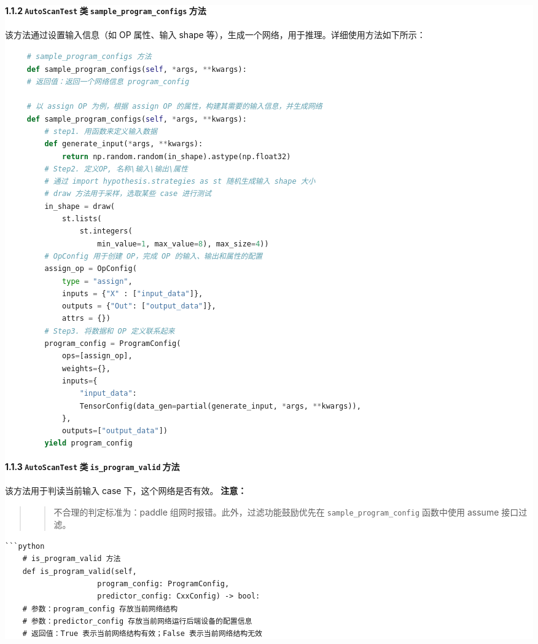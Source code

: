 
#### 1.1.2 `AutoScanTest` 类 `sample_program_configs` 方法

该方法通过设置输入信息（如 OP 属性、输入 shape 等），生成一个网络，用于推理。详细使用方法如下所示：

   ```python
        # sample_program_configs 方法
        def sample_program_configs(self, *args, **kwargs):
        # 返回值：返回一个网络信息 program_config

        # 以 assign OP 为例，根据 assign OP 的属性，构建其需要的输入信息，并生成网络
        def sample_program_configs(self, *args, **kwargs):
            # step1. 用函数来定义输入数据
            def generate_input(*args, **kwargs):
                return np.random.random(in_shape).astype(np.float32)
            # Step2. 定义OP, 名称\输入\输出\属性
            # 通过 import hypothesis.strategies as st 随机生成输入 shape 大小
            # draw 方法用于采样，选取某些 case 进行测试
            in_shape = draw(
                st.lists(
                    st.integers(
                        min_value=1, max_value=8), max_size=4))
            # OpConfig 用于创建 OP，完成 OP 的输入、输出和属性的配置
            assign_op = OpConfig(
                type = "assign",
                inputs = {"X" : ["input_data"]},
                outputs = {"Out": ["output_data"]},
                attrs = {})
            # Step3. 将数据和 OP 定义联系起来
            program_config = ProgramConfig(
                ops=[assign_op],
                weights={},
                inputs={
                    "input_data":
                    TensorConfig(data_gen=partial(generate_input, *args, **kwargs)),
                },
                outputs=["output_data"])
            yield program_config
   ```

#### 1.1.3 `AutoScanTest` 类 `is_program_valid` 方法

该方法用于判读当前输入 case 下，这个网络是否有效。
**注意：**
>> 不合理的判定标准为：paddle 组网时报错。此外，过滤功能鼓励优先在 `sample_program_config` 函数中使用 assume 接口过滤。

    ```python
        # is_program_valid 方法
        def is_program_valid(self,
                         program_config: ProgramConfig,
                         predictor_config: CxxConfig) -> bool:
        # 参数：program_config 存放当前网络结构
        # 参数：predictor_config 存放当前网络运行后端设备的配置信息
        # 返回值：True 表示当前网络结构有效；False 表示当前网络结构无效
